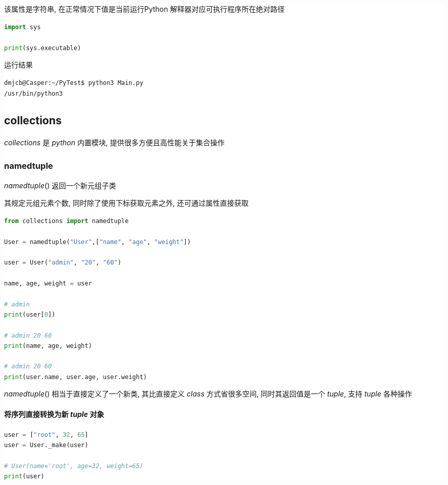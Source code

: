 该属性是字符串, 在正常情况下值是当前运行Python 解释器对应可执行程序所在绝对路径

```py
import sys

print(sys.executable)
```

运行结果

```sh
dmjcb@Casper:~/PyTest$ python3 Main.py
/usr/bin/python3
```

## collections

$collections$ 是 $python$ 内置模块, 提供很多方便且高性能关于集合操作

### namedtuple

$namedtuple()$ 返回一个新元组子类

其规定元组元素个数, 同时除了使用下标获取元素之外, 还可通过属性直接获取

```py
from collections import namedtuple

User = namedtuple("User",["name", "age", "weight"])

user = User("admin", "20", "60")

name, age, weight = user

# admin
print(user[0])

# admin 20 60
print(name, age, weight)

# admin 20 60
print(user.name, user.age, user.weight)
```

$namedtuple()$ 相当于直接定义了一个新类, 其比直接定义 $class$ 方式省很多空间, 同时其返回值是一个 $tuple$, 支持 $tuple$ 各种操作

#### 将序列直接转换为新 $tuple$ 对象

```py
user = ["root", 32, 65]
user = User._make(user) 

# User(name='root', age=32, weight=65)
print(user) 
```
